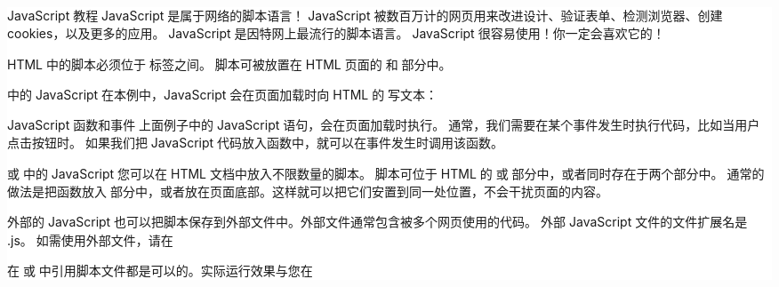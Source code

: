 JavaScript 教程
JavaScript 是属于网络的脚本语言！
JavaScript 被数百万计的网页用来改进设计、验证表单、检测浏览器、创建cookies，以及更多的应用。
JavaScript 是因特网上最流行的脚本语言。
JavaScript 很容易使用！你一定会喜欢它的！

HTML 中的脚本必须位于 <script> 与 </script> 标签之间。
脚本可被放置在 HTML 页面的 <body> 和 <head> 部分中。

<body> 中的 JavaScript
在本例中，JavaScript 会在页面加载时向 HTML 的 <body> 写文本：
<script>
document.write("<h1>This is a heading</h1>");
document.write("<p>This is a paragraph</p>");
</script>

JavaScript 函数和事件
上面例子中的 JavaScript 语句，会在页面加载时执行。
通常，我们需要在某个事件发生时执行代码，比如当用户点击按钮时。
如果我们把 JavaScript 代码放入函数中，就可以在事件发生时调用该函数。

<head> 或 <body> 中的 JavaScript
您可以在 HTML 文档中放入不限数量的脚本。
脚本可位于 HTML 的 <body> 或 <head> 部分中，或者同时存在于两个部分中。
通常的做法是把函数放入 <head> 部分中，或者放在页面底部。这样就可以把它们安置到同一处位置，不会干扰页面的内容。

外部的 JavaScript
也可以把脚本保存到外部文件中。外部文件通常包含被多个网页使用的代码。
外部 JavaScript 文件的文件扩展名是 .js。
如需使用外部文件，请在 <script> 标签的 "src" 属性中设置该 .js 文件：
<script src="myScript.js"></script>
在 <head> 或 <body> 中引用脚本文件都是可以的。实际运行效果与您在 <script> 标签中编写脚本完全一致。
提示：外部脚本不能包含 <script> 标签。


操作 HTML 元素
如需从 JavaScript 访问某个 HTML 元素，您可以使用 document.getElementById(id) 方法。
请使用 "id" 属性来标识 HTML 元素：
document.getElementById("demo").innerHTML="My First JavaScript";
JavaScript 由 web 浏览器来执行。在这种情况下，浏览器将访问 id="demo" 的 HTML 元素，并把它的内容（innerHTML）替换为 "My First JavaScript"。


写到文档输出
下面的例子直接把 <p> 元素写到 HTML 文档输出中：
document.write("<p>My First JavaScript</p>");


警告
请使用 document.write() 仅仅向文档输出写内容。
如果在文档已完成加载后执行 document.write，整个 HTML 页面将被覆盖：
实例
<button onclick="myFunction()">点击这里</button>
<script>
function myFunction()
{
document.write("糟糕！文档消失了。");
}
</script>

